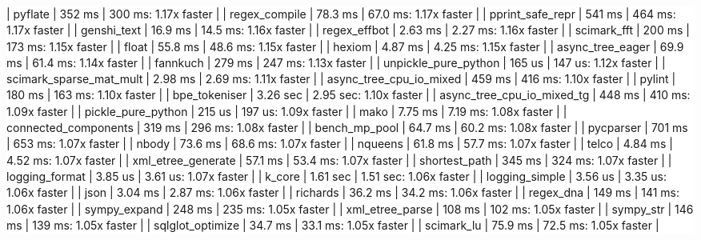 | pyflate                          | 352 ms                                                 | 300 ms: 1.17x faster                                           |
| regex_compile                    | 78.3 ms                                                | 67.0 ms: 1.17x faster                                          |
| pprint_safe_repr                 | 541 ms                                                 | 464 ms: 1.17x faster                                           |
| genshi_text                      | 16.9 ms                                                | 14.5 ms: 1.16x faster                                          |
| regex_effbot                     | 2.63 ms                                                | 2.27 ms: 1.16x faster                                          |
| scimark_fft                      | 200 ms                                                 | 173 ms: 1.15x faster                                           |
| float                            | 55.8 ms                                                | 48.6 ms: 1.15x faster                                          |
| hexiom                           | 4.87 ms                                                | 4.25 ms: 1.15x faster                                          |
| async_tree_eager                 | 69.9 ms                                                | 61.4 ms: 1.14x faster                                          |
| fannkuch                         | 279 ms                                                 | 247 ms: 1.13x faster                                           |
| unpickle_pure_python             | 165 us                                                 | 147 us: 1.12x faster                                           |
| scimark_sparse_mat_mult          | 2.98 ms                                                | 2.69 ms: 1.11x faster                                          |
| async_tree_cpu_io_mixed          | 459 ms                                                 | 416 ms: 1.10x faster                                           |
| pylint                           | 180 ms                                                 | 163 ms: 1.10x faster                                           |
| bpe_tokeniser                    | 3.26 sec                                               | 2.95 sec: 1.10x faster                                         |
| async_tree_cpu_io_mixed_tg       | 448 ms                                                 | 410 ms: 1.09x faster                                           |
| pickle_pure_python               | 215 us                                                 | 197 us: 1.09x faster                                           |
| mako                             | 7.75 ms                                                | 7.19 ms: 1.08x faster                                          |
| connected_components             | 319 ms                                                 | 296 ms: 1.08x faster                                           |
| bench_mp_pool                    | 64.7 ms                                                | 60.2 ms: 1.08x faster                                          |
| pycparser                        | 701 ms                                                 | 653 ms: 1.07x faster                                           |
| nbody                            | 73.6 ms                                                | 68.6 ms: 1.07x faster                                          |
| nqueens                          | 61.8 ms                                                | 57.7 ms: 1.07x faster                                          |
| telco                            | 4.84 ms                                                | 4.52 ms: 1.07x faster                                          |
| xml_etree_generate               | 57.1 ms                                                | 53.4 ms: 1.07x faster                                          |
| shortest_path                    | 345 ms                                                 | 324 ms: 1.07x faster                                           |
| logging_format                   | 3.85 us                                                | 3.61 us: 1.07x faster                                          |
| k_core                           | 1.61 sec                                               | 1.51 sec: 1.06x faster                                         |
| logging_simple                   | 3.56 us                                                | 3.35 us: 1.06x faster                                          |
| json                             | 3.04 ms                                                | 2.87 ms: 1.06x faster                                          |
| richards                         | 36.2 ms                                                | 34.2 ms: 1.06x faster                                          |
| regex_dna                        | 149 ms                                                 | 141 ms: 1.06x faster                                           |
| sympy_expand                     | 248 ms                                                 | 235 ms: 1.05x faster                                           |
| xml_etree_parse                  | 108 ms                                                 | 102 ms: 1.05x faster                                           |
| sympy_str                        | 146 ms                                                 | 139 ms: 1.05x faster                                           |
| sqlglot_optimize                 | 34.7 ms                                                | 33.1 ms: 1.05x faster                                          |
| scimark_lu                       | 75.9 ms                                                | 72.5 ms: 1.05x faster                                          |